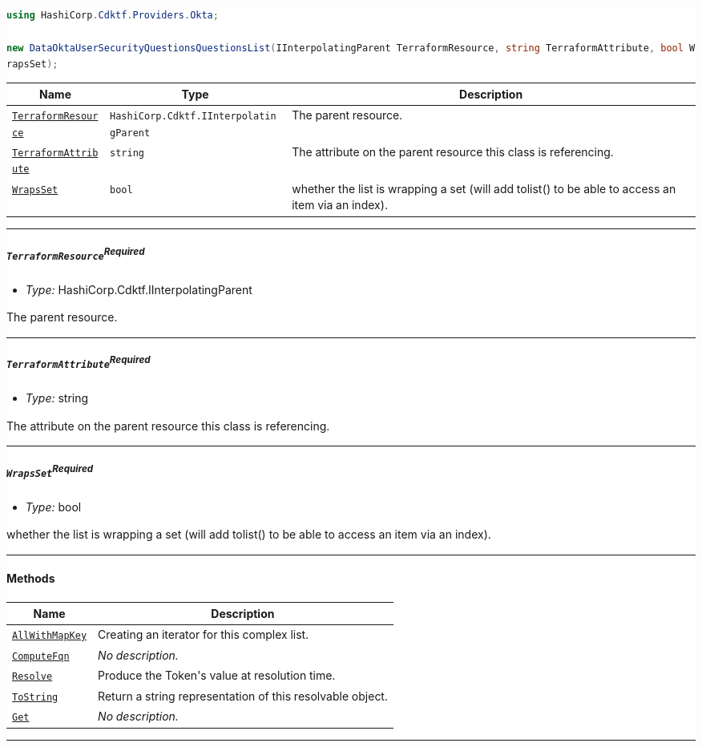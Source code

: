 ```csharp
using HashiCorp.Cdktf.Providers.Okta;

new DataOktaUserSecurityQuestionsQuestionsList(IInterpolatingParent TerraformResource, string TerraformAttribute, bool WrapsSet);
```

| **Name** | **Type** | **Description** |
| --- | --- | --- |
| <code><a href="#@cdktf/provider-okta.dataOktaUserSecurityQuestions.DataOktaUserSecurityQuestionsQuestionsList.Initializer.parameter.terraformResource">TerraformResource</a></code> | <code>HashiCorp.Cdktf.IInterpolatingParent</code> | The parent resource. |
| <code><a href="#@cdktf/provider-okta.dataOktaUserSecurityQuestions.DataOktaUserSecurityQuestionsQuestionsList.Initializer.parameter.terraformAttribute">TerraformAttribute</a></code> | <code>string</code> | The attribute on the parent resource this class is referencing. |
| <code><a href="#@cdktf/provider-okta.dataOktaUserSecurityQuestions.DataOktaUserSecurityQuestionsQuestionsList.Initializer.parameter.wrapsSet">WrapsSet</a></code> | <code>bool</code> | whether the list is wrapping a set (will add tolist() to be able to access an item via an index). |

---

##### `TerraformResource`<sup>Required</sup> <a name="TerraformResource" id="@cdktf/provider-okta.dataOktaUserSecurityQuestions.DataOktaUserSecurityQuestionsQuestionsList.Initializer.parameter.terraformResource"></a>

- *Type:* HashiCorp.Cdktf.IInterpolatingParent

The parent resource.

---

##### `TerraformAttribute`<sup>Required</sup> <a name="TerraformAttribute" id="@cdktf/provider-okta.dataOktaUserSecurityQuestions.DataOktaUserSecurityQuestionsQuestionsList.Initializer.parameter.terraformAttribute"></a>

- *Type:* string

The attribute on the parent resource this class is referencing.

---

##### `WrapsSet`<sup>Required</sup> <a name="WrapsSet" id="@cdktf/provider-okta.dataOktaUserSecurityQuestions.DataOktaUserSecurityQuestionsQuestionsList.Initializer.parameter.wrapsSet"></a>

- *Type:* bool

whether the list is wrapping a set (will add tolist() to be able to access an item via an index).

---

#### Methods <a name="Methods" id="Methods"></a>

| **Name** | **Description** |
| --- | --- |
| <code><a href="#@cdktf/provider-okta.dataOktaUserSecurityQuestions.DataOktaUserSecurityQuestionsQuestionsList.allWithMapKey">AllWithMapKey</a></code> | Creating an iterator for this complex list. |
| <code><a href="#@cdktf/provider-okta.dataOktaUserSecurityQuestions.DataOktaUserSecurityQuestionsQuestionsList.computeFqn">ComputeFqn</a></code> | *No description.* |
| <code><a href="#@cdktf/provider-okta.dataOktaUserSecurityQuestions.DataOktaUserSecurityQuestionsQuestionsList.resolve">Resolve</a></code> | Produce the Token's value at resolution time. |
| <code><a href="#@cdktf/provider-okta.dataOktaUserSecurityQuestions.DataOktaUserSecurityQuestionsQuestionsList.toString">ToString</a></code> | Return a string representation of this resolvable object. |
| <code><a href="#@cdktf/provider-okta.dataOktaUserSecurityQuestions.DataOktaUserSecurityQuestionsQuestionsList.get">Get</a></code> | *No description.* |

---